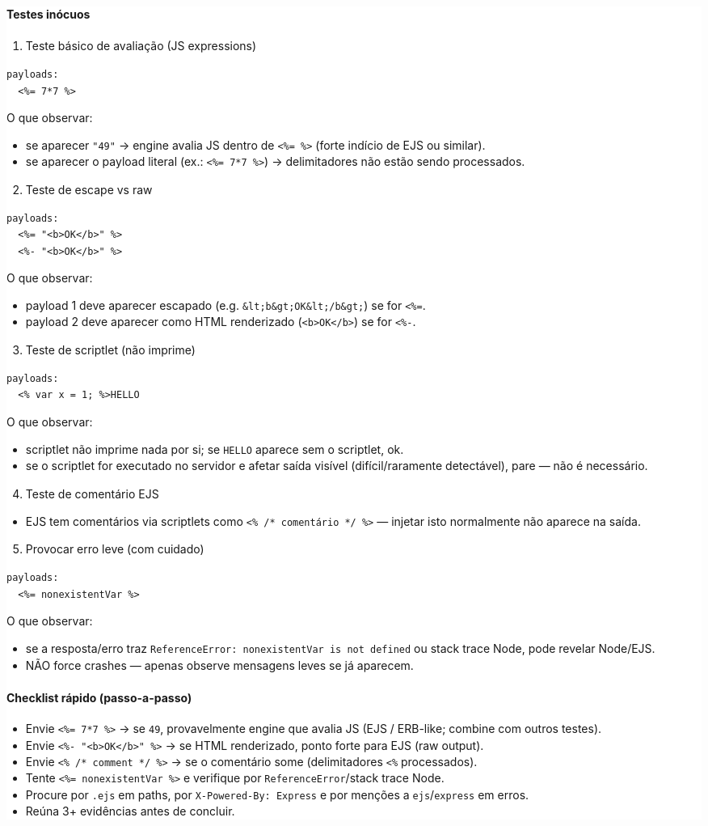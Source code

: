 #### Testes inócuos

1. Teste básico de avaliação (JS expressions)

```
payloads:
  <%= 7*7 %>
```

O que observar:
  - se aparecer `"49"` → engine avalia JS dentro de `<%= %>` (forte indício de EJS ou similar).
  - se aparecer o payload literal (ex.: `<%= 7*7 %>`) → delimitadores não estão sendo processados.

2. Teste de escape vs raw

```
payloads:
  <%= "<b>OK</b>" %>
  <%- "<b>OK</b>" %>
```

O que observar:
  - payload 1 deve aparecer escapado (e.g. `&lt;b&gt;OK&lt;/b&gt;`) se for `<%=`.
  - payload 2 deve aparecer como HTML renderizado (`<b>OK</b>`) se for `<%-`.

3. Teste de scriptlet (não imprime)

```
payloads:
  <% var x = 1; %>HELLO
```

O que observar:
  - scriptlet não imprime nada por si; se `HELLO` aparece sem o scriptlet, ok.
  - se o scriptlet for executado no servidor e afetar saída visível (difícil/raramente detectável), pare — não é necessário.

4. Teste de comentário EJS

- EJS tem comentários via scriptlets como `<% /* comentário */ %>` — injetar isto normalmente não aparece na saída.

5. Provocar erro leve (com cuidado)

```
payloads:
  <%= nonexistentVar %>
```

O que observar:
  - se a resposta/erro traz `ReferenceError: nonexistentVar is not defined` ou stack trace Node, pode revelar Node/EJS.
  - NÃO force crashes — apenas observe mensagens leves se já aparecem.

#### Checklist rápido (passo-a-passo)

- Envie `<%= 7*7 %>` → se `49`, provavelmente engine que avalia JS (EJS / ERB-like; combine com outros testes).
- Envie `<%- "<b>OK</b>" %>` → se HTML renderizado, ponto forte para EJS (raw output).
- Envie `<% /* comment */ %>` → se o comentário some (delimitadores `<%` processados).
- Tente `<%= nonexistentVar %>` e verifique por `ReferenceError`/stack trace Node.
- Procure por `.ejs` em paths, por `X-Powered-By: Express` e por menções a `ejs`/`express` em erros.
- Reúna 3+ evidências antes de concluir.
